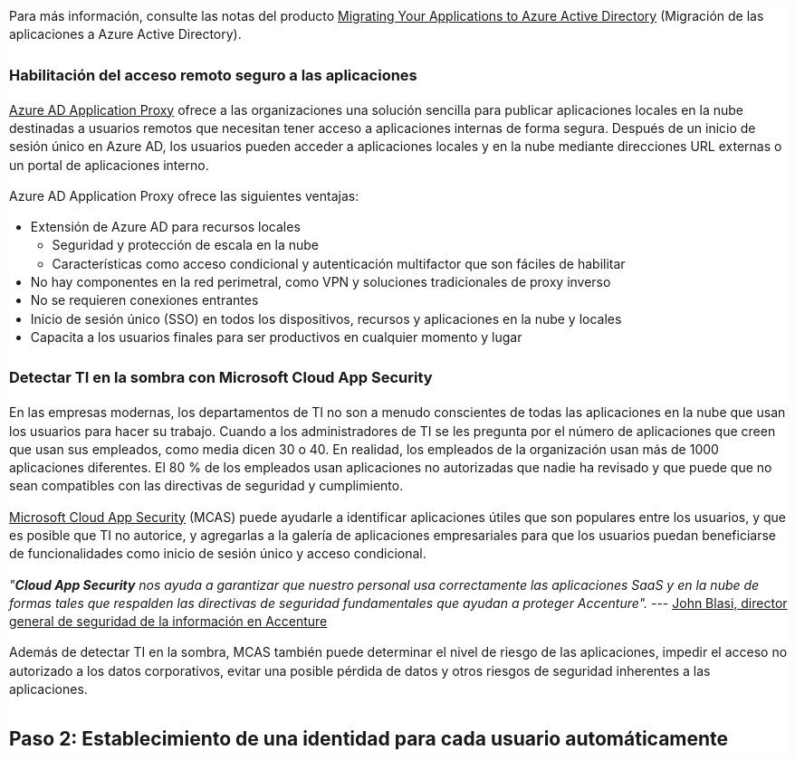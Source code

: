 Para más información, consulte las notas del producto [Migrating Your Applications to Azure Active Directory](https://aka.ms/migrateapps/whitepaper) (Migración de las aplicaciones a Azure Active Directory).

### <a name="enable-secure-remote-access-to-apps"></a>Habilitación del acceso remoto seguro a las aplicaciones

[Azure AD Application Proxy](../manage-apps/what-is-application-proxy.md) ofrece a las organizaciones una solución sencilla para publicar aplicaciones locales en la nube destinadas a usuarios remotos que necesitan tener acceso a aplicaciones internas de forma segura. Después de un inicio de sesión único en Azure AD, los usuarios pueden acceder a aplicaciones locales y en la nube mediante direcciones URL externas o un portal de aplicaciones interno.

Azure AD Application Proxy ofrece las siguientes ventajas:

* Extensión de Azure AD para recursos locales
  * Seguridad y protección de escala en la nube
  * Características como acceso condicional y autenticación multifactor que son fáciles de habilitar
* No hay componentes en la red perimetral, como VPN y soluciones tradicionales de proxy inverso
* No se requieren conexiones entrantes
* Inicio de sesión único (SSO) en todos los dispositivos, recursos y aplicaciones en la nube y locales
* Capacita a los usuarios finales para ser productivos en cualquier momento y lugar

### <a name="discover-shadow-it-with-microsoft-cloud-app-security"></a>Detectar TI en la sombra con Microsoft Cloud App Security

En las empresas modernas, los departamentos de TI no son a menudo conscientes de todas las aplicaciones en la nube que usan los usuarios para hacer su trabajo. Cuando a los administradores de TI se les pregunta por el número de aplicaciones que creen que usan sus empleados, como media dicen 30 o 40. En realidad, los empleados de la organización usan más de 1000 aplicaciones diferentes. El 80 % de los empleados usan aplicaciones no autorizadas que nadie ha revisado y que puede que no sean compatibles con las directivas de seguridad y cumplimiento.

[Microsoft Cloud App Security](/cloud-app-security/what-is-cloud-app-security) (MCAS) puede ayudarle a identificar aplicaciones útiles que son populares entre los usuarios, y que es posible que TI no autorice, y agregarlas a la galería de aplicaciones empresariales para que los usuarios puedan beneficiarse de funcionalidades como inicio de sesión único y acceso condicional.

<em>"**Cloud App Security** nos ayuda a garantizar que nuestro personal usa correctamente las aplicaciones SaaS y en la nube de formas tales que respalden las directivas de seguridad fundamentales que ayudan a proteger Accenture".</em> --- [John Blasi, director general de seguridad de la información en Accenture](https://customers.microsoft.com/story/accenture-professional-services-cloud-app-security)

Además de detectar TI en la sombra, MCAS también puede determinar el nivel de riesgo de las aplicaciones, impedir el acceso no autorizado a los datos corporativos, evitar una posible pérdida de datos y otros riesgos de seguridad inherentes a las aplicaciones.

## <a name="step-2---establish-one-identity-for-every-user-automatically"></a>Paso 2: Establecimiento de una identidad para cada usuario automáticamente
